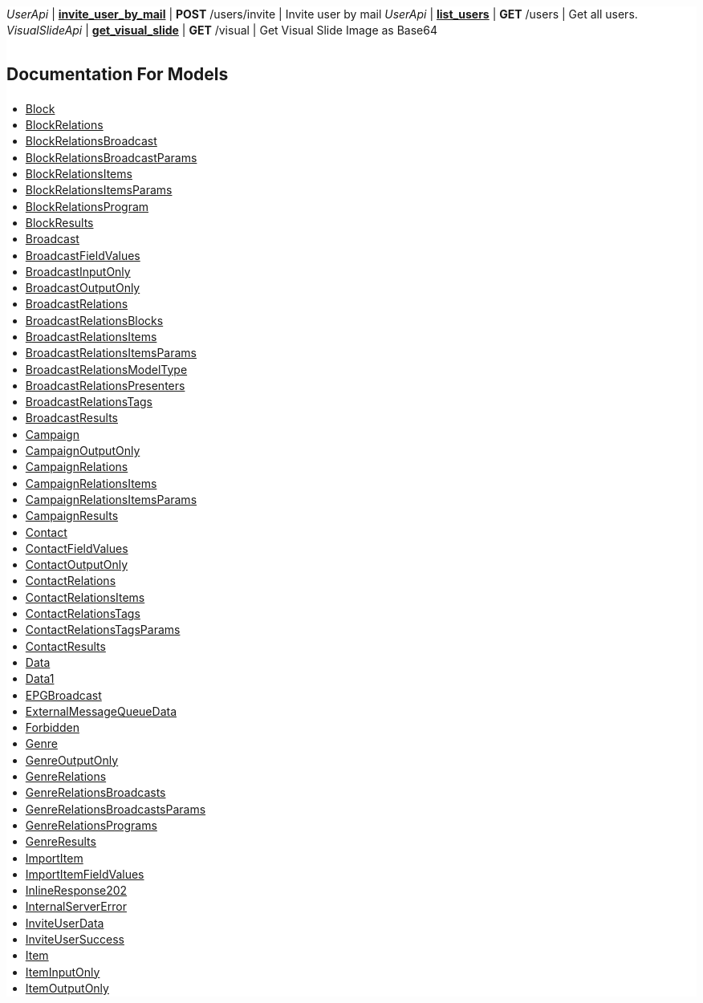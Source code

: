 *UserApi* | [**invite_user_by_mail**](docs/UserApi.md#invite_user_by_mail) | **POST** /users/invite | Invite user by mail
*UserApi* | [**list_users**](docs/UserApi.md#list_users) | **GET** /users | Get all users.
*VisualSlideApi* | [**get_visual_slide**](docs/VisualSlideApi.md#get_visual_slide) | **GET** /visual | Get Visual Slide Image as Base64


## Documentation For Models

 - [Block](docs/Block.md)
 - [BlockRelations](docs/BlockRelations.md)
 - [BlockRelationsBroadcast](docs/BlockRelationsBroadcast.md)
 - [BlockRelationsBroadcastParams](docs/BlockRelationsBroadcastParams.md)
 - [BlockRelationsItems](docs/BlockRelationsItems.md)
 - [BlockRelationsItemsParams](docs/BlockRelationsItemsParams.md)
 - [BlockRelationsProgram](docs/BlockRelationsProgram.md)
 - [BlockResults](docs/BlockResults.md)
 - [Broadcast](docs/Broadcast.md)
 - [BroadcastFieldValues](docs/BroadcastFieldValues.md)
 - [BroadcastInputOnly](docs/BroadcastInputOnly.md)
 - [BroadcastOutputOnly](docs/BroadcastOutputOnly.md)
 - [BroadcastRelations](docs/BroadcastRelations.md)
 - [BroadcastRelationsBlocks](docs/BroadcastRelationsBlocks.md)
 - [BroadcastRelationsItems](docs/BroadcastRelationsItems.md)
 - [BroadcastRelationsItemsParams](docs/BroadcastRelationsItemsParams.md)
 - [BroadcastRelationsModelType](docs/BroadcastRelationsModelType.md)
 - [BroadcastRelationsPresenters](docs/BroadcastRelationsPresenters.md)
 - [BroadcastRelationsTags](docs/BroadcastRelationsTags.md)
 - [BroadcastResults](docs/BroadcastResults.md)
 - [Campaign](docs/Campaign.md)
 - [CampaignOutputOnly](docs/CampaignOutputOnly.md)
 - [CampaignRelations](docs/CampaignRelations.md)
 - [CampaignRelationsItems](docs/CampaignRelationsItems.md)
 - [CampaignRelationsItemsParams](docs/CampaignRelationsItemsParams.md)
 - [CampaignResults](docs/CampaignResults.md)
 - [Contact](docs/Contact.md)
 - [ContactFieldValues](docs/ContactFieldValues.md)
 - [ContactOutputOnly](docs/ContactOutputOnly.md)
 - [ContactRelations](docs/ContactRelations.md)
 - [ContactRelationsItems](docs/ContactRelationsItems.md)
 - [ContactRelationsTags](docs/ContactRelationsTags.md)
 - [ContactRelationsTagsParams](docs/ContactRelationsTagsParams.md)
 - [ContactResults](docs/ContactResults.md)
 - [Data](docs/Data.md)
 - [Data1](docs/Data1.md)
 - [EPGBroadcast](docs/EPGBroadcast.md)
 - [ExternalMessageQueueData](docs/ExternalMessageQueueData.md)
 - [Forbidden](docs/Forbidden.md)
 - [Genre](docs/Genre.md)
 - [GenreOutputOnly](docs/GenreOutputOnly.md)
 - [GenreRelations](docs/GenreRelations.md)
 - [GenreRelationsBroadcasts](docs/GenreRelationsBroadcasts.md)
 - [GenreRelationsBroadcastsParams](docs/GenreRelationsBroadcastsParams.md)
 - [GenreRelationsPrograms](docs/GenreRelationsPrograms.md)
 - [GenreResults](docs/GenreResults.md)
 - [ImportItem](docs/ImportItem.md)
 - [ImportItemFieldValues](docs/ImportItemFieldValues.md)
 - [InlineResponse202](docs/InlineResponse202.md)
 - [InternalServerError](docs/InternalServerError.md)
 - [InviteUserData](docs/InviteUserData.md)
 - [InviteUserSuccess](docs/InviteUserSuccess.md)
 - [Item](docs/Item.md)
 - [ItemInputOnly](docs/ItemInputOnly.md)
 - [ItemOutputOnly](docs/ItemOutputOnly.md)